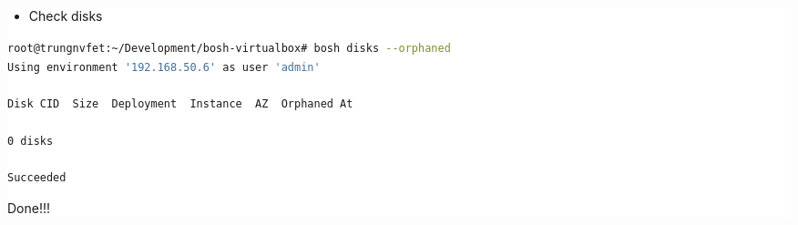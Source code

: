 - Check disks
```bash
root@trungnvfet:~/Development/bosh-virtualbox# bosh disks --orphaned
Using environment '192.168.50.6' as user 'admin'

Disk CID  Size  Deployment  Instance  AZ  Orphaned At  

0 disks

Succeeded
```


Done!!!
